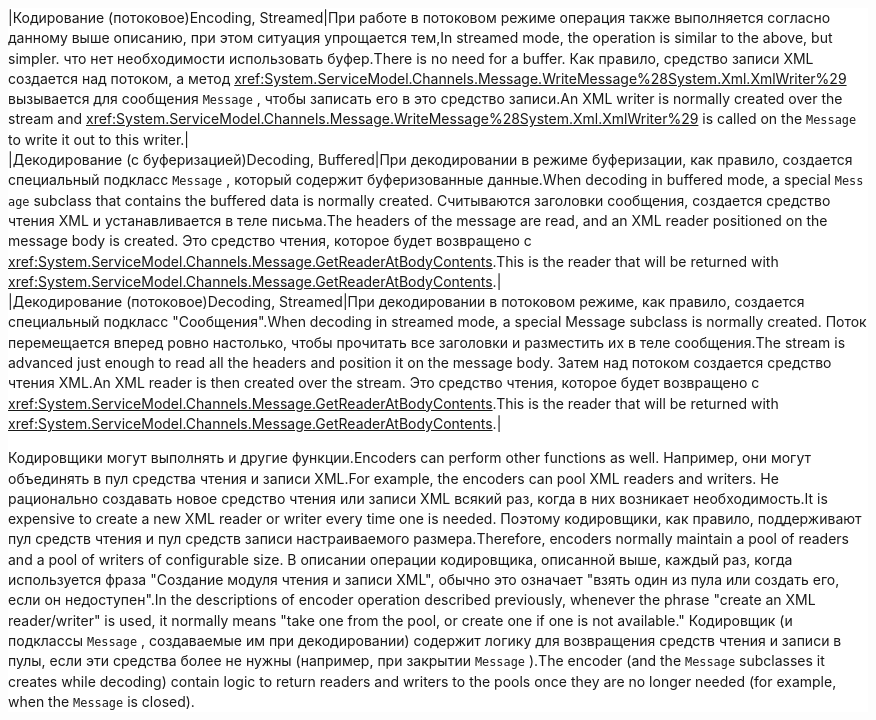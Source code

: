 |<span data-ttu-id="c5780-286">Кодирование (потоковое)</span><span class="sxs-lookup"><span data-stu-id="c5780-286">Encoding, Streamed</span></span>|<span data-ttu-id="c5780-287">При работе в потоковом режиме операция также выполняется согласно данному выше описанию, при этом ситуация упрощается тем,</span><span class="sxs-lookup"><span data-stu-id="c5780-287">In streamed mode, the operation is similar to the above, but simpler.</span></span> <span data-ttu-id="c5780-288">что нет необходимости использовать буфер.</span><span class="sxs-lookup"><span data-stu-id="c5780-288">There is no need for a buffer.</span></span> <span data-ttu-id="c5780-289">Как правило, средство записи XML создается над потоком, а метод <xref:System.ServiceModel.Channels.Message.WriteMessage%28System.Xml.XmlWriter%29> вызывается для сообщения `Message` , чтобы записать его в это средство записи.</span><span class="sxs-lookup"><span data-stu-id="c5780-289">An XML writer is normally created over the stream and <xref:System.ServiceModel.Channels.Message.WriteMessage%28System.Xml.XmlWriter%29> is called on the `Message` to write it out to this writer.</span></span>|  
|<span data-ttu-id="c5780-290">Декодирование (с буферизацией)</span><span class="sxs-lookup"><span data-stu-id="c5780-290">Decoding, Buffered</span></span>|<span data-ttu-id="c5780-291">При декодировании в режиме буферизации, как правило, создается специальный подкласс `Message` , который содержит буферизованные данные.</span><span class="sxs-lookup"><span data-stu-id="c5780-291">When decoding in buffered mode, a special `Message` subclass that contains the buffered data is normally created.</span></span> <span data-ttu-id="c5780-292">Считываются заголовки сообщения, создается средство чтения XML и устанавливается в теле письма.</span><span class="sxs-lookup"><span data-stu-id="c5780-292">The headers of the message are read, and an XML reader positioned on the message body is created.</span></span> <span data-ttu-id="c5780-293">Это средство чтения, которое будет возвращено с <xref:System.ServiceModel.Channels.Message.GetReaderAtBodyContents>.</span><span class="sxs-lookup"><span data-stu-id="c5780-293">This is the reader that will be returned with <xref:System.ServiceModel.Channels.Message.GetReaderAtBodyContents>.</span></span>|  
|<span data-ttu-id="c5780-294">Декодирование (потоковое)</span><span class="sxs-lookup"><span data-stu-id="c5780-294">Decoding, Streamed</span></span>|<span data-ttu-id="c5780-295">При декодировании в потоковом режиме, как правило, создается специальный подкласс "Сообщения".</span><span class="sxs-lookup"><span data-stu-id="c5780-295">When decoding in streamed mode, a special Message subclass is normally created.</span></span> <span data-ttu-id="c5780-296">Поток перемещается вперед ровно настолько, чтобы прочитать все заголовки и разместить их в теле сообщения.</span><span class="sxs-lookup"><span data-stu-id="c5780-296">The stream is advanced just enough to read all the headers and position it on the message body.</span></span> <span data-ttu-id="c5780-297">Затем над потоком создается средство чтения XML.</span><span class="sxs-lookup"><span data-stu-id="c5780-297">An XML reader is then created over the stream.</span></span> <span data-ttu-id="c5780-298">Это средство чтения, которое будет возвращено с <xref:System.ServiceModel.Channels.Message.GetReaderAtBodyContents>.</span><span class="sxs-lookup"><span data-stu-id="c5780-298">This is the reader that will be returned with <xref:System.ServiceModel.Channels.Message.GetReaderAtBodyContents>.</span></span>|  
  
 <span data-ttu-id="c5780-299">Кодировщики могут выполнять и другие функции.</span><span class="sxs-lookup"><span data-stu-id="c5780-299">Encoders can perform other functions as well.</span></span> <span data-ttu-id="c5780-300">Например, они могут объединять в пул средства чтения и записи XML.</span><span class="sxs-lookup"><span data-stu-id="c5780-300">For example, the encoders can pool XML readers and writers.</span></span> <span data-ttu-id="c5780-301">Не рационально создавать новое средство чтения или записи XML всякий раз, когда в них возникает необходимость.</span><span class="sxs-lookup"><span data-stu-id="c5780-301">It is expensive to create a new XML reader or writer every time one is needed.</span></span> <span data-ttu-id="c5780-302">Поэтому кодировщики, как правило, поддерживают пул средств чтения и пул средств записи настраиваемого размера.</span><span class="sxs-lookup"><span data-stu-id="c5780-302">Therefore, encoders normally maintain a pool of readers and a pool of writers of configurable size.</span></span> <span data-ttu-id="c5780-303">В описании операции кодировщика, описанной выше, каждый раз, когда используется фраза "Создание модуля чтения и записи XML", обычно это означает "взять один из пула или создать его, если он недоступен".</span><span class="sxs-lookup"><span data-stu-id="c5780-303">In the descriptions of encoder operation described previously, whenever the phrase "create an XML reader/writer" is used, it normally means "take one from the pool, or create one if one is not available."</span></span> <span data-ttu-id="c5780-304">Кодировщик (и подклассы `Message` , создаваемые им при декодировании) содержит логику для возвращения средств чтения и записи в пулы, если эти средства более не нужны (например, при закрытии `Message` ).</span><span class="sxs-lookup"><span data-stu-id="c5780-304">The encoder (and the `Message` subclasses it creates while decoding) contain logic to return readers and writers to the pools once they are no longer needed (for example, when the `Message` is closed).</span></span>  
  